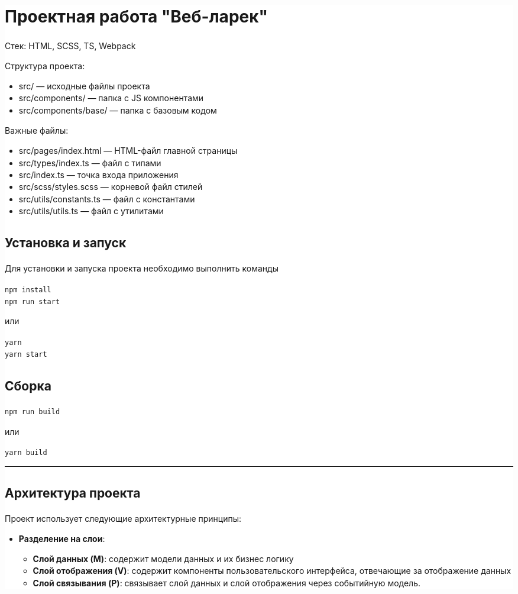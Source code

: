 # Проектная работа "Веб-ларек"

Стек: HTML, SCSS, TS, Webpack

Структура проекта:
- src/ — исходные файлы проекта
- src/components/ — папка с JS компонентами
- src/components/base/ — папка с базовым кодом

Важные файлы:
- src/pages/index.html — HTML-файл главной страницы
- src/types/index.ts — файл с типами
- src/index.ts — точка входа приложения
- src/scss/styles.scss — корневой файл стилей
- src/utils/constants.ts — файл с константами
- src/utils/utils.ts — файл с утилитами

## Установка и запуск
Для установки и запуска проекта необходимо выполнить команды

```
npm install
npm run start
```

или

```
yarn
yarn start
```
## Сборка

```
npm run build
```

или

```
yarn build
```

---
## Архитектура проекта
Проект использует следующие архитектурные принципы:

- **Разделение на слои**:

    - **Слой данных (M)**: содержит модели данных и их бизнес логику
    - **Слой отображения (V)**: содержит компоненты пользовательского интерфейса, отвечающие за отображение данных
    - **Слой связывания (P)**: связывает слой данных и слой отображения через событийную модель.
